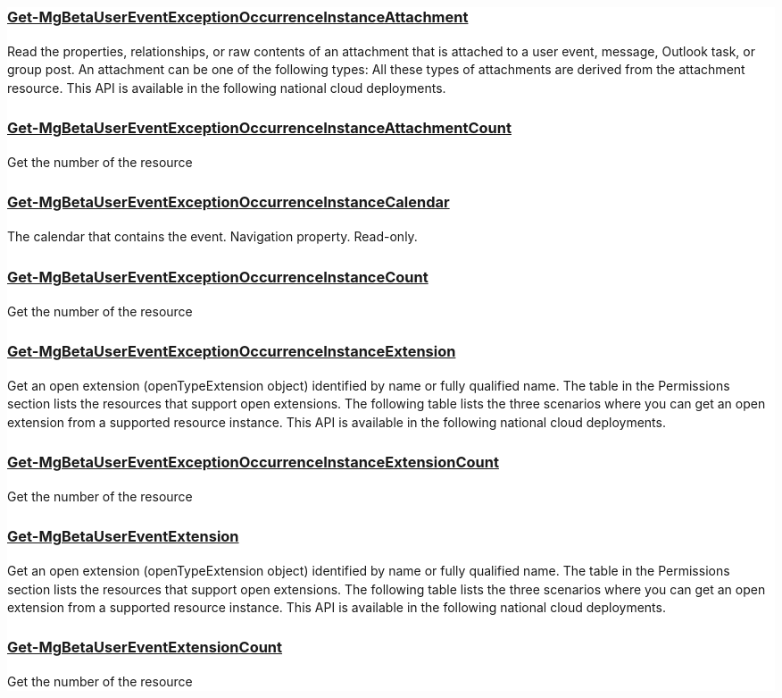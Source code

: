 ### [Get-MgBetaUserEventExceptionOccurrenceInstanceAttachment](Get-MgBetaUserEventExceptionOccurrenceInstanceAttachment.md)
Read the properties, relationships, or raw contents of an attachment that is attached to a user event, message, Outlook task, or group post.
An attachment can be one of the following types: All these types of attachments are derived from the attachment resource.
This API is available in the following national cloud deployments.

### [Get-MgBetaUserEventExceptionOccurrenceInstanceAttachmentCount](Get-MgBetaUserEventExceptionOccurrenceInstanceAttachmentCount.md)
Get the number of the resource

### [Get-MgBetaUserEventExceptionOccurrenceInstanceCalendar](Get-MgBetaUserEventExceptionOccurrenceInstanceCalendar.md)
The calendar that contains the event.
Navigation property.
Read-only.

### [Get-MgBetaUserEventExceptionOccurrenceInstanceCount](Get-MgBetaUserEventExceptionOccurrenceInstanceCount.md)
Get the number of the resource

### [Get-MgBetaUserEventExceptionOccurrenceInstanceExtension](Get-MgBetaUserEventExceptionOccurrenceInstanceExtension.md)
Get an open extension (openTypeExtension object) identified by name or fully qualified name.
The table in the Permissions section lists the resources that support open extensions.
The following table lists the three scenarios where you can get an open extension from a supported resource instance.
This API is available in the following national cloud deployments.

### [Get-MgBetaUserEventExceptionOccurrenceInstanceExtensionCount](Get-MgBetaUserEventExceptionOccurrenceInstanceExtensionCount.md)
Get the number of the resource

### [Get-MgBetaUserEventExtension](Get-MgBetaUserEventExtension.md)
Get an open extension (openTypeExtension object) identified by name or fully qualified name.
The table in the Permissions section lists the resources that support open extensions.
The following table lists the three scenarios where you can get an open extension from a supported resource instance.
This API is available in the following national cloud deployments.

### [Get-MgBetaUserEventExtensionCount](Get-MgBetaUserEventExtensionCount.md)
Get the number of the resource
